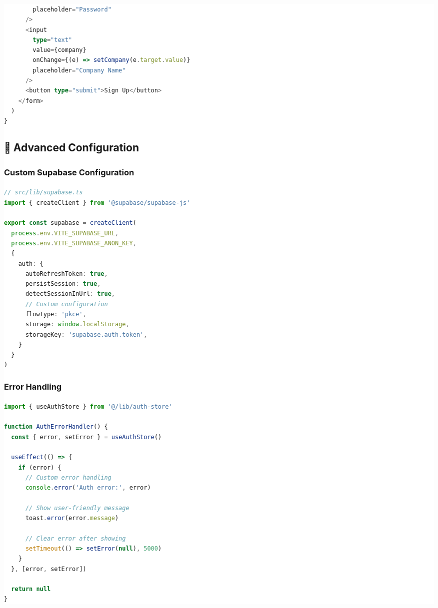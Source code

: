 ```typescript
        placeholder="Password"
      />
      <input 
        type="text"
        value={company}
        onChange={(e) => setCompany(e.target.value)}
        placeholder="Company Name"
      />
      <button type="submit">Sign Up</button>
    </form>
  )
}
```

## 🔧 Advanced Configuration

### Custom Supabase Configuration

```typescript
// src/lib/supabase.ts
import { createClient } from '@supabase/supabase-js'

export const supabase = createClient(
  process.env.VITE_SUPABASE_URL,
  process.env.VITE_SUPABASE_ANON_KEY,
  {
    auth: {
      autoRefreshToken: true,
      persistSession: true,
      detectSessionInUrl: true,
      // Custom configuration
      flowType: 'pkce',
      storage: window.localStorage,
      storageKey: 'supabase.auth.token',
    }
  }
)
```

### Error Handling

```typescript
import { useAuthStore } from '@/lib/auth-store'

function AuthErrorHandler() {
  const { error, setError } = useAuthStore()

  useEffect(() => {
    if (error) {
      // Custom error handling
      console.error('Auth error:', error)
      
      // Show user-friendly message
      toast.error(error.message)
      
      // Clear error after showing
      setTimeout(() => setError(null), 5000)
    }
  }, [error, setError])

  return null
}
```
